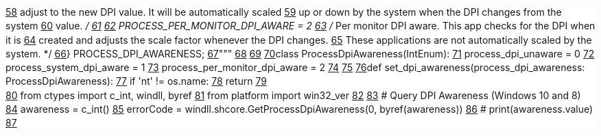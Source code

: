 </span><span id="L-58"><a href="#L-58"><span class="linenos">58</span></a><span class="sd">        adjust to the new DPI value. It will be automatically scaled</span>
</span><span id="L-59"><a href="#L-59"><span class="linenos">59</span></a><span class="sd">        up or down by the system when the DPI changes from the system</span>
</span><span id="L-60"><a href="#L-60"><span class="linenos">60</span></a><span class="sd">        value. */</span>
</span><span id="L-61"><a href="#L-61"><span class="linenos">61</span></a>
</span><span id="L-62"><a href="#L-62"><span class="linenos">62</span></a><span class="sd">    PROCESS_PER_MONITOR_DPI_AWARE = 2</span>
</span><span id="L-63"><a href="#L-63"><span class="linenos">63</span></a><span class="sd">    /*  Per monitor DPI aware. This app checks for the DPI when it is</span>
</span><span id="L-64"><a href="#L-64"><span class="linenos">64</span></a><span class="sd">        created and adjusts the scale factor whenever the DPI changes.</span>
</span><span id="L-65"><a href="#L-65"><span class="linenos">65</span></a><span class="sd">        These applications are not automatically scaled by the system. */</span>
</span><span id="L-66"><a href="#L-66"><span class="linenos">66</span></a><span class="sd">} PROCESS_DPI_AWARENESS;</span>
</span><span id="L-67"><a href="#L-67"><span class="linenos">67</span></a><span class="sd">&quot;&quot;&quot;</span>
</span><span id="L-68"><a href="#L-68"><span class="linenos">68</span></a>
</span><span id="L-69"><a href="#L-69"><span class="linenos">69</span></a>
</span><span id="L-70"><a href="#L-70"><span class="linenos">70</span></a><span class="k">class</span> <span class="nc">ProcessDpiAwareness</span><span class="p">(</span><span class="n">IntEnum</span><span class="p">):</span>
</span><span id="L-71"><a href="#L-71"><span class="linenos">71</span></a>    <span class="n">process_dpi_unaware</span> <span class="o">=</span> <span class="mi">0</span>
</span><span id="L-72"><a href="#L-72"><span class="linenos">72</span></a>    <span class="n">process_system_dpi_aware</span> <span class="o">=</span> <span class="mi">1</span>
</span><span id="L-73"><a href="#L-73"><span class="linenos">73</span></a>    <span class="n">process_per_monitor_dpi_aware</span> <span class="o">=</span> <span class="mi">2</span>
</span><span id="L-74"><a href="#L-74"><span class="linenos">74</span></a>
</span><span id="L-75"><a href="#L-75"><span class="linenos">75</span></a>
</span><span id="L-76"><a href="#L-76"><span class="linenos">76</span></a><span class="k">def</span> <span class="nf">set_dpi_awareness</span><span class="p">(</span><span class="n">process_dpi_awareness</span><span class="p">:</span> <span class="n">ProcessDpiAwareness</span><span class="p">):</span>
</span><span id="L-77"><a href="#L-77"><span class="linenos">77</span></a>    <span class="k">if</span> <span class="s1">&#39;nt&#39;</span> <span class="o">!=</span> <span class="n">os</span><span class="o">.</span><span class="n">name</span><span class="p">:</span>
</span><span id="L-78"><a href="#L-78"><span class="linenos">78</span></a>        <span class="k">return</span>
</span><span id="L-79"><a href="#L-79"><span class="linenos">79</span></a>    
</span><span id="L-80"><a href="#L-80"><span class="linenos">80</span></a>    <span class="kn">from</span> <span class="nn">ctypes</span> <span class="kn">import</span> <span class="n">c_int</span><span class="p">,</span> <span class="n">windll</span><span class="p">,</span> <span class="n">byref</span>
</span><span id="L-81"><a href="#L-81"><span class="linenos">81</span></a>    <span class="kn">from</span> <span class="nn">platform</span> <span class="kn">import</span> <span class="n">win32_ver</span>
</span><span id="L-82"><a href="#L-82"><span class="linenos">82</span></a>
</span><span id="L-83"><a href="#L-83"><span class="linenos">83</span></a>    <span class="c1"># Query DPI Awareness (Windows 10 and 8)</span>
</span><span id="L-84"><a href="#L-84"><span class="linenos">84</span></a>    <span class="n">awareness</span> <span class="o">=</span> <span class="n">c_int</span><span class="p">()</span>
</span><span id="L-85"><a href="#L-85"><span class="linenos">85</span></a>    <span class="n">errorCode</span> <span class="o">=</span> <span class="n">windll</span><span class="o">.</span><span class="n">shcore</span><span class="o">.</span><span class="n">GetProcessDpiAwareness</span><span class="p">(</span><span class="mi">0</span><span class="p">,</span> <span class="n">byref</span><span class="p">(</span><span class="n">awareness</span><span class="p">))</span>
</span><span id="L-86"><a href="#L-86"><span class="linenos">86</span></a>    <span class="c1"># print(awareness.value)</span>
</span><span id="L-87"><a href="#L-87"><span class="linenos">87</span></a>